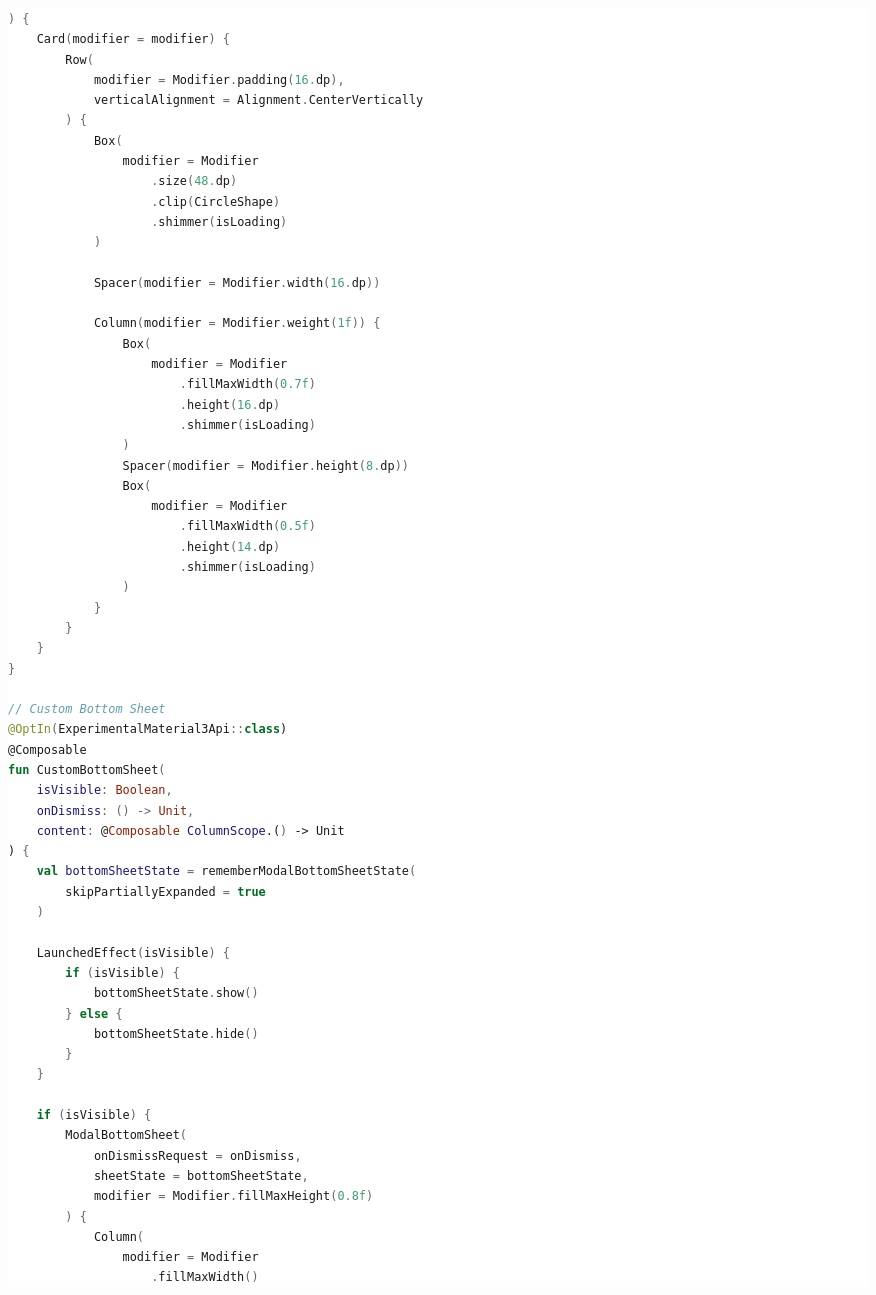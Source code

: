   ```kotlin
  ) {
      Card(modifier = modifier) {
          Row(
              modifier = Modifier.padding(16.dp),
              verticalAlignment = Alignment.CenterVertically
          ) {
              Box(
                  modifier = Modifier
                      .size(48.dp)
                      .clip(CircleShape)
                      .shimmer(isLoading)
              )
              
              Spacer(modifier = Modifier.width(16.dp))
              
              Column(modifier = Modifier.weight(1f)) {
                  Box(
                      modifier = Modifier
                          .fillMaxWidth(0.7f)
                          .height(16.dp)
                          .shimmer(isLoading)
                  )
                  Spacer(modifier = Modifier.height(8.dp))
                  Box(
                      modifier = Modifier
                          .fillMaxWidth(0.5f)
                          .height(14.dp)
                          .shimmer(isLoading)
                  )
              }
          }
      }
  }
  
  // Custom Bottom Sheet
  @OptIn(ExperimentalMaterial3Api::class)
  @Composable
  fun CustomBottomSheet(
      isVisible: Boolean,
      onDismiss: () -> Unit,
      content: @Composable ColumnScope.() -> Unit
  ) {
      val bottomSheetState = rememberModalBottomSheetState(
          skipPartiallyExpanded = true
      )
      
      LaunchedEffect(isVisible) {
          if (isVisible) {
              bottomSheetState.show()
          } else {
              bottomSheetState.hide()
          }
      }
      
      if (isVisible) {
          ModalBottomSheet(
              onDismissRequest = onDismiss,
              sheetState = bottomSheetState,
              modifier = Modifier.fillMaxHeight(0.8f)
          ) {
              Column(
                  modifier = Modifier
                      .fillMaxWidth()
  ```